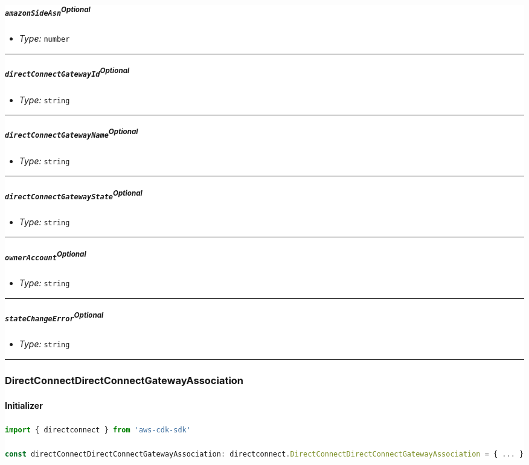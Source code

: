 ##### `amazonSideAsn`<sup>Optional</sup> <a name="aws-cdk-sdk.directconnect.DirectConnectDirectConnectGateway.property.amazonSideAsn"></a>

- *Type:* `number`

---

##### `directConnectGatewayId`<sup>Optional</sup> <a name="aws-cdk-sdk.directconnect.DirectConnectDirectConnectGateway.property.directConnectGatewayId"></a>

- *Type:* `string`

---

##### `directConnectGatewayName`<sup>Optional</sup> <a name="aws-cdk-sdk.directconnect.DirectConnectDirectConnectGateway.property.directConnectGatewayName"></a>

- *Type:* `string`

---

##### `directConnectGatewayState`<sup>Optional</sup> <a name="aws-cdk-sdk.directconnect.DirectConnectDirectConnectGateway.property.directConnectGatewayState"></a>

- *Type:* `string`

---

##### `ownerAccount`<sup>Optional</sup> <a name="aws-cdk-sdk.directconnect.DirectConnectDirectConnectGateway.property.ownerAccount"></a>

- *Type:* `string`

---

##### `stateChangeError`<sup>Optional</sup> <a name="aws-cdk-sdk.directconnect.DirectConnectDirectConnectGateway.property.stateChangeError"></a>

- *Type:* `string`

---

### DirectConnectDirectConnectGatewayAssociation <a name="aws-cdk-sdk.directconnect.DirectConnectDirectConnectGatewayAssociation"></a>

#### Initializer <a name="[object Object].Initializer"></a>

```typescript
import { directconnect } from 'aws-cdk-sdk'

const directConnectDirectConnectGatewayAssociation: directconnect.DirectConnectDirectConnectGatewayAssociation = { ... }
```
